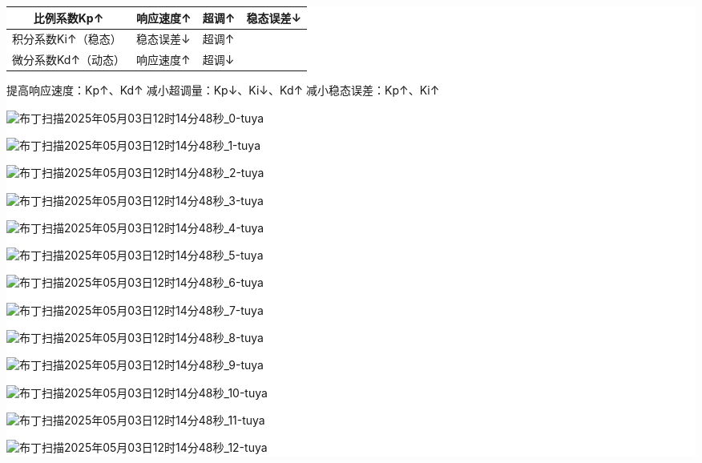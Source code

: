 | 比例系数Kp↑     | 响应速度↑ | 超调↑ | 稳态误差↓ |
| ----------- | ----- | --- | ----- |
| 积分系数Ki↑（稳态） | 稳态误差↓ | 超调↑ |       |
| 微分系数Kd↑（动态） | 响应速度↑ | 超调↓ |       |

提高响应速度：Kp↑、Kd↑
减小超调量：Kp↓、Ki↓、Kd↑
减小稳态误差：Kp↑、Ki↑

![布丁扫描2025年05月03日12时14分48秒_0-tuya](https://gcore.jsdelivr.net/gh/chencxt/PicStore/img/20250505170251357.jpg)

![布丁扫描2025年05月03日12时14分48秒_1-tuya](https://gcore.jsdelivr.net/gh/chencxt/PicStore/img/20250505170251358.jpg)

![布丁扫描2025年05月03日12时14分48秒_2-tuya](https://gcore.jsdelivr.net/gh/chencxt/PicStore/img/20250505170251359.jpg)

![布丁扫描2025年05月03日12时14分48秒_3-tuya](https://gcore.jsdelivr.net/gh/chencxt/PicStore/img/20250505170251360.jpg)

![布丁扫描2025年05月03日12时14分48秒_4-tuya](https://gcore.jsdelivr.net/gh/chencxt/PicStore/img/20250505170251361.jpg)

![布丁扫描2025年05月03日12时14分48秒_5-tuya](https://gcore.jsdelivr.net/gh/chencxt/PicStore/img/20250505170251362.jpg)

![布丁扫描2025年05月03日12时14分48秒_6-tuya](https://gcore.jsdelivr.net/gh/chencxt/PicStore/img/20250505170251363.jpg)

![布丁扫描2025年05月03日12时14分48秒_7-tuya](https://gcore.jsdelivr.net/gh/chencxt/PicStore/img/20250505170251364.jpg)

![布丁扫描2025年05月03日12时14分48秒_8-tuya](https://gcore.jsdelivr.net/gh/chencxt/PicStore/img/20250505170251366.jpg)

![布丁扫描2025年05月03日12时14分48秒_9-tuya](https://gcore.jsdelivr.net/gh/chencxt/PicStore/img/20250505170251367.jpg)

![布丁扫描2025年05月03日12时14分48秒_10-tuya](https://gcore.jsdelivr.net/gh/chencxt/PicStore/img/20250505170251368.jpg)

![布丁扫描2025年05月03日12时14分48秒_11-tuya](https://gcore.jsdelivr.net/gh/chencxt/PicStore/img/20250505170251369.jpg)

![布丁扫描2025年05月03日12时14分48秒_12-tuya](https://gcore.jsdelivr.net/gh/chencxt/PicStore/img/20250505170251370.jpg)